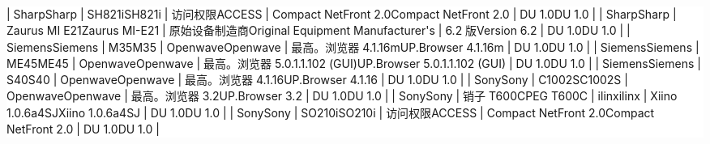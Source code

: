 |        <span data-ttu-id="b6b31-375">Sharp</span><span class="sxs-lookup"><span data-stu-id="b6b31-375">Sharp</span></span>        |                     <span data-ttu-id="b6b31-376">SH821i</span><span class="sxs-lookup"><span data-stu-id="b6b31-376">SH821i</span></span>                      |              <span data-ttu-id="b6b31-377">访问权限</span><span class="sxs-lookup"><span data-stu-id="b6b31-377">ACCESS</span></span>               |           <span data-ttu-id="b6b31-378">Compact NetFront 2.0</span><span class="sxs-lookup"><span data-stu-id="b6b31-378">Compact NetFront 2.0</span></span>            |  <span data-ttu-id="b6b31-379">DU 1.0</span><span class="sxs-lookup"><span data-stu-id="b6b31-379">DU 1.0</span></span>  |
|        <span data-ttu-id="b6b31-380">Sharp</span><span class="sxs-lookup"><span data-stu-id="b6b31-380">Sharp</span></span>        |                  <span data-ttu-id="b6b31-381">Zaurus MI E21</span><span class="sxs-lookup"><span data-stu-id="b6b31-381">Zaurus MI-E21</span></span>                  | <span data-ttu-id="b6b31-382">原始设备制造商</span><span class="sxs-lookup"><span data-stu-id="b6b31-382">Original Equipment Manufacturer's</span></span> |                <span data-ttu-id="b6b31-383">6.2 版</span><span class="sxs-lookup"><span data-stu-id="b6b31-383">Version 6.2</span></span>                |  <span data-ttu-id="b6b31-384">DU 1.0</span><span class="sxs-lookup"><span data-stu-id="b6b31-384">DU 1.0</span></span>  |
|       <span data-ttu-id="b6b31-385">Siemens</span><span class="sxs-lookup"><span data-stu-id="b6b31-385">Siemens</span></span>       |                       <span data-ttu-id="b6b31-386">M35</span><span class="sxs-lookup"><span data-stu-id="b6b31-386">M35</span></span>                       |             <span data-ttu-id="b6b31-387">Openwave</span><span class="sxs-lookup"><span data-stu-id="b6b31-387">Openwave</span></span>              |            <span data-ttu-id="b6b31-388">最高。浏览器 4.1.16m</span><span class="sxs-lookup"><span data-stu-id="b6b31-388">UP.Browser 4.1.16m</span></span>             |  <span data-ttu-id="b6b31-389">DU 1.0</span><span class="sxs-lookup"><span data-stu-id="b6b31-389">DU 1.0</span></span>  |
|       <span data-ttu-id="b6b31-390">Siemens</span><span class="sxs-lookup"><span data-stu-id="b6b31-390">Siemens</span></span>       |                      <span data-ttu-id="b6b31-391">ME45</span><span class="sxs-lookup"><span data-stu-id="b6b31-391">ME45</span></span>                       |             <span data-ttu-id="b6b31-392">Openwave</span><span class="sxs-lookup"><span data-stu-id="b6b31-392">Openwave</span></span>              |       <span data-ttu-id="b6b31-393">最高。浏览器 5.0.1.1.102 (GUI)</span><span class="sxs-lookup"><span data-stu-id="b6b31-393">UP.Browser 5.0.1.1.102 (GUI)</span></span>        |  <span data-ttu-id="b6b31-394">DU 1.0</span><span class="sxs-lookup"><span data-stu-id="b6b31-394">DU 1.0</span></span>  |
|       <span data-ttu-id="b6b31-395">Siemens</span><span class="sxs-lookup"><span data-stu-id="b6b31-395">Siemens</span></span>       |                       <span data-ttu-id="b6b31-396">S40</span><span class="sxs-lookup"><span data-stu-id="b6b31-396">S40</span></span>                       |             <span data-ttu-id="b6b31-397">Openwave</span><span class="sxs-lookup"><span data-stu-id="b6b31-397">Openwave</span></span>              |             <span data-ttu-id="b6b31-398">最高。浏览器 4.1.16</span><span class="sxs-lookup"><span data-stu-id="b6b31-398">UP.Browser 4.1.16</span></span>             |  <span data-ttu-id="b6b31-399">DU 1.0</span><span class="sxs-lookup"><span data-stu-id="b6b31-399">DU 1.0</span></span>  |
|        <span data-ttu-id="b6b31-400">Sony</span><span class="sxs-lookup"><span data-stu-id="b6b31-400">Sony</span></span>         |                     <span data-ttu-id="b6b31-401">C1002S</span><span class="sxs-lookup"><span data-stu-id="b6b31-401">C1002S</span></span>                      |             <span data-ttu-id="b6b31-402">Openwave</span><span class="sxs-lookup"><span data-stu-id="b6b31-402">Openwave</span></span>              |              <span data-ttu-id="b6b31-403">最高。浏览器 3.2</span><span class="sxs-lookup"><span data-stu-id="b6b31-403">UP.Browser 3.2</span></span>               |  <span data-ttu-id="b6b31-404">DU 1.0</span><span class="sxs-lookup"><span data-stu-id="b6b31-404">DU 1.0</span></span>  |
|        <span data-ttu-id="b6b31-405">Sony</span><span class="sxs-lookup"><span data-stu-id="b6b31-405">Sony</span></span>         |                    <span data-ttu-id="b6b31-406">销子 T600C</span><span class="sxs-lookup"><span data-stu-id="b6b31-406">PEG T600C</span></span>                    |               <span data-ttu-id="b6b31-407">ilinx</span><span class="sxs-lookup"><span data-stu-id="b6b31-407">ilinx</span></span>               |              <span data-ttu-id="b6b31-408">Xiino 1.0.6a4SJ</span><span class="sxs-lookup"><span data-stu-id="b6b31-408">Xiino 1.0.6a4SJ</span></span>              |  <span data-ttu-id="b6b31-409">DU 1.0</span><span class="sxs-lookup"><span data-stu-id="b6b31-409">DU 1.0</span></span>  |
|        <span data-ttu-id="b6b31-410">Sony</span><span class="sxs-lookup"><span data-stu-id="b6b31-410">Sony</span></span>         |                     <span data-ttu-id="b6b31-411">SO210i</span><span class="sxs-lookup"><span data-stu-id="b6b31-411">SO210i</span></span>                      |              <span data-ttu-id="b6b31-412">访问权限</span><span class="sxs-lookup"><span data-stu-id="b6b31-412">ACCESS</span></span>               |           <span data-ttu-id="b6b31-413">Compact NetFront 2.0</span><span class="sxs-lookup"><span data-stu-id="b6b31-413">Compact NetFront 2.0</span></span>            |  <span data-ttu-id="b6b31-414">DU 1.0</span><span class="sxs-lookup"><span data-stu-id="b6b31-414">DU 1.0</span></span>  |